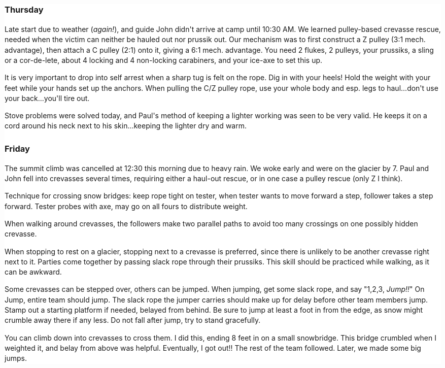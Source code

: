 ### Thursday

Late start due to weather (<em>again!</em>), and guide John
didn't arrive at camp until 10:30 AM. We learned pulley-based
crevasse rescue, needed when the victim can neither be hauled out
nor prussik out. Our mechanism was to first construct a Z pulley
(3:1 mech. advantage), then attach a C pulley (2:1) onto it,
giving a 6:1 mech. advantage. You need 2 flukes, 2 pulleys, your
prussiks, a sling or a cor-de-lete, about 4 locking and 4
non-locking carabiners, and your ice-axe to set this up.

It is very important to drop into self arrest when a sharp tug
is felt on the rope. Dig in with your heels! Hold the weight with
your feet while your hands set up the anchors. When pulling the
C/Z pulley rope, use your whole body and esp. legs to
haul...don't use your back...you'll tire out.

Stove problems were solved today, and Paul's method of keeping
a lighter working was seen to be very valid. He keeps it on a
cord around his neck next to his skin...keeping the lighter dry
and warm.

### Friday

The summit climb was cancelled at 12:30 this morning due to
heavy rain. We woke early and were on the glacier by 7. Paul and
John fell into crevasses several times, requiring either a
haul-out rescue, or in one case a pulley rescue (only Z I think).

Technique for crossing snow bridges: keep rope tight on
tester, when tester wants to move forward a step, follower takes
a step forward. Tester probes with axe, may go on all fours to
distribute weight. 

When walking around crevasses, the followers make two parallel
paths to avoid too many crossings on one possibly hidden
crevasse.

When stopping to rest on a glacier, stopping next to a
crevasse is preferred, since there is unlikely to be another
crevasse right next to it. Parties come together by passing slack
rope through their prussiks. This skill should be practiced while
walking, as it can be awkward.

Some crevasses can be stepped over, others can be jumped. When
jumping, get some slack rope, and say "1,2,3, *Jump!!*"
On Jump, entire team should jump. The slack rope the jumper
carries should make up for delay before other team members jump.
Stamp out a starting platform if needed, belayed from behind. Be
sure to jump at least a foot in from the edge, as snow might
crumble away there if any less. Do not fall after jump, try to
stand gracefully.

You can climb down into crevasses to cross them. I did this,
ending 8 feet in on a small snowbridge. This bridge crumbled when
I weighted it, and belay from above was helpful. Eventually, I
got out!! The rest of the team followed. Later, we made some big
jumps.
